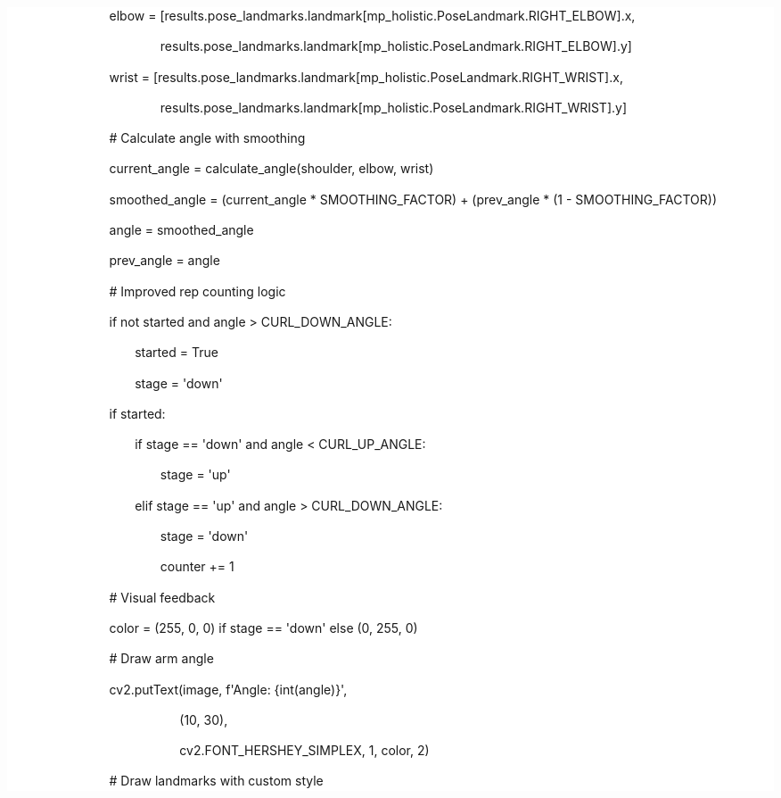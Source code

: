 `                `elbow = [results.pose\_landmarks.landmark[mp\_holistic.PoseLandmark.RIGHT\_ELBOW].x,

`                        `results.pose\_landmarks.landmark[mp\_holistic.PoseLandmark.RIGHT\_ELBOW].y]

`                `wrist = [results.pose\_landmarks.landmark[mp\_holistic.PoseLandmark.RIGHT\_WRIST].x,

`                        `results.pose\_landmarks.landmark[mp\_holistic.PoseLandmark.RIGHT\_WRIST].y]



`                `# Calculate angle with smoothing

`                `current\_angle = calculate\_angle(shoulder, elbow, wrist)

`                `smoothed\_angle = (current\_angle \* SMOOTHING\_FACTOR) + (prev\_angle \* (1 - SMOOTHING\_FACTOR))

`                `angle = smoothed\_angle

`                `prev\_angle = angle



`                `# Improved rep counting logic

`                `if not started and angle > CURL\_DOWN\_ANGLE:

`                    `started = True

`                    `stage = 'down'



`                `if started:

`                    `if stage == 'down' and angle < CURL\_UP\_ANGLE:

`                        `stage = 'up'

`                    `elif stage == 'up' and angle > CURL\_DOWN\_ANGLE:

`                        `stage = 'down'

`                        `counter += 1



`                `# Visual feedback

`                `color = (255, 0, 0) if stage == 'down' else (0, 255, 0)



`                `# Draw arm angle

`                `cv2.putText(image, f'Angle: {int(angle)}', 

`                           `(10, 30), 

`                           `cv2.FONT\_HERSHEY\_SIMPLEX, 1, color, 2)



`                `# Draw landmarks with custom style
